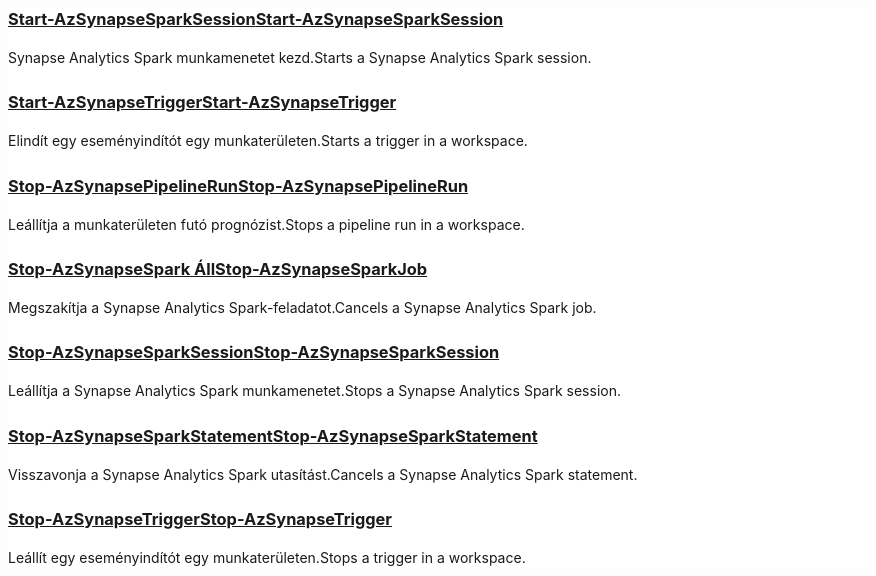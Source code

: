 ### [<span data-ttu-id="a927a-264">Start-AzSynapseSparkSession</span><span class="sxs-lookup"><span data-stu-id="a927a-264">Start-AzSynapseSparkSession</span></span>](Start-AzSynapseSparkSession.md)
<span data-ttu-id="a927a-265">Synapse Analytics Spark munkamenetet kezd.</span><span class="sxs-lookup"><span data-stu-id="a927a-265">Starts a Synapse Analytics Spark session.</span></span>

### [<span data-ttu-id="a927a-266">Start-AzSynapseTrigger</span><span class="sxs-lookup"><span data-stu-id="a927a-266">Start-AzSynapseTrigger</span></span>](Start-AzSynapseTrigger.md)
<span data-ttu-id="a927a-267">Elindít egy eseményindítót egy munkaterületen.</span><span class="sxs-lookup"><span data-stu-id="a927a-267">Starts a trigger in a workspace.</span></span>

### [<span data-ttu-id="a927a-268">Stop-AzSynapsePipelineRun</span><span class="sxs-lookup"><span data-stu-id="a927a-268">Stop-AzSynapsePipelineRun</span></span>](Stop-AzSynapsePipelineRun.md)
<span data-ttu-id="a927a-269">Leállítja a munkaterületen futó prognózist.</span><span class="sxs-lookup"><span data-stu-id="a927a-269">Stops a pipeline run in a workspace.</span></span>

### [<span data-ttu-id="a927a-270">Stop-AzSynapseSpark Áll</span><span class="sxs-lookup"><span data-stu-id="a927a-270">Stop-AzSynapseSparkJob</span></span>](Stop-AzSynapseSparkJob.md)
<span data-ttu-id="a927a-271">Megszakítja a Synapse Analytics Spark-feladatot.</span><span class="sxs-lookup"><span data-stu-id="a927a-271">Cancels a Synapse Analytics Spark job.</span></span>

### [<span data-ttu-id="a927a-272">Stop-AzSynapseSparkSession</span><span class="sxs-lookup"><span data-stu-id="a927a-272">Stop-AzSynapseSparkSession</span></span>](Stop-AzSynapseSparkSession.md)
<span data-ttu-id="a927a-273">Leállítja a Synapse Analytics Spark munkamenetet.</span><span class="sxs-lookup"><span data-stu-id="a927a-273">Stops a Synapse Analytics Spark session.</span></span>

### [<span data-ttu-id="a927a-274">Stop-AzSynapseSparkStatement</span><span class="sxs-lookup"><span data-stu-id="a927a-274">Stop-AzSynapseSparkStatement</span></span>](Stop-AzSynapseSparkStatement.md)
<span data-ttu-id="a927a-275">Visszavonja a Synapse Analytics Spark utasítást.</span><span class="sxs-lookup"><span data-stu-id="a927a-275">Cancels a Synapse Analytics Spark statement.</span></span>

### [<span data-ttu-id="a927a-276">Stop-AzSynapseTrigger</span><span class="sxs-lookup"><span data-stu-id="a927a-276">Stop-AzSynapseTrigger</span></span>](Stop-AzSynapseTrigger.md)
<span data-ttu-id="a927a-277">Leállít egy eseményindítót egy munkaterületen.</span><span class="sxs-lookup"><span data-stu-id="a927a-277">Stops a trigger in a workspace.</span></span>
